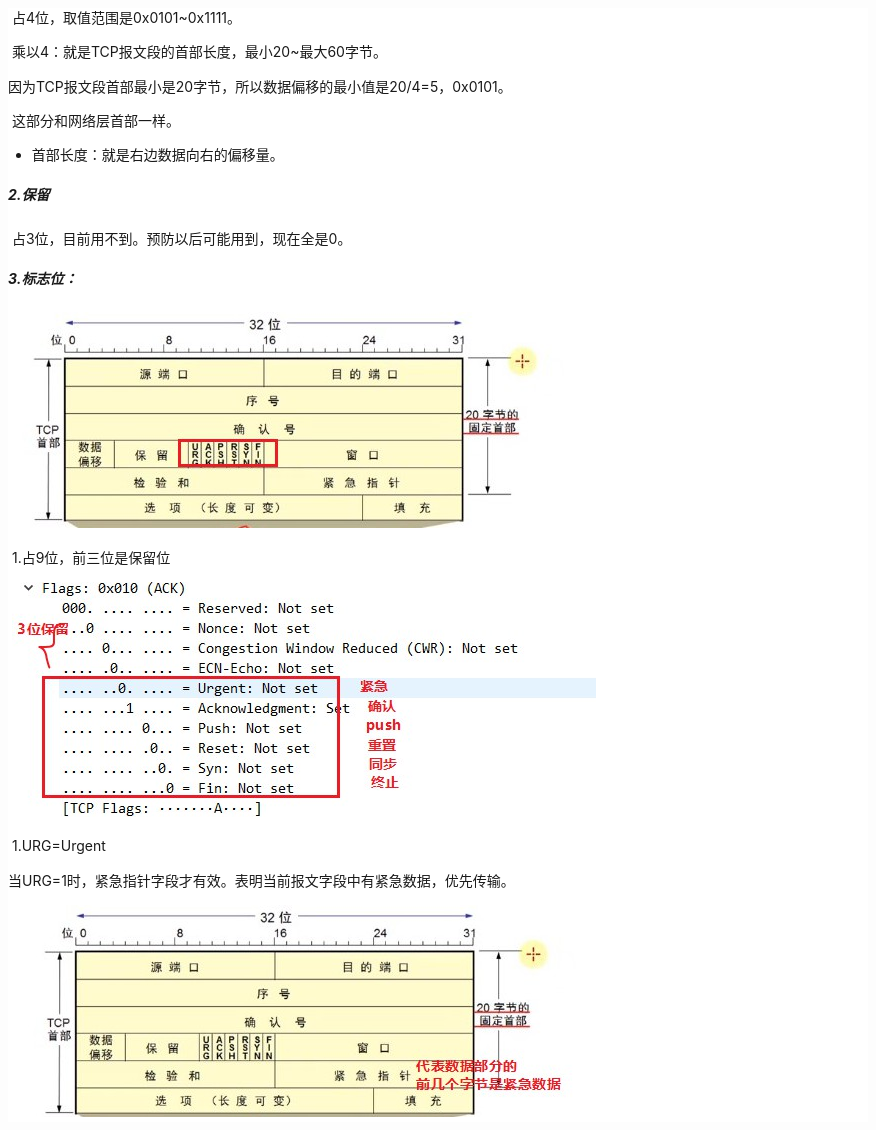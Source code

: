 ​	占4位，取值范围是0x0101~0x1111。

​	乘以4：就是TCP报文段的首部长度，最小20~最大60字节。

​	因为TCP报文段首部最小是20字节，所以数据偏移的最小值是20/4=5，0x0101。

​	这部分和网络层首部一样。

* 首部长度：就是右边数据向右的偏移量。

##### 2.保留

​	占3位，目前用不到。预防以后可能用到，现在全是0。

##### 3.标志位：

![](images/TCP协议2.jpg)

​	1.占9位，前三位是保留位

​	![](images/TCP协议3.jpg)

​	1.URG=Urgent

​		当URG=1时，紧急指针字段才有效。表明当前报文字段中有紧急数据，优先传输。

​		![](images/TCP协议5.jpg)
